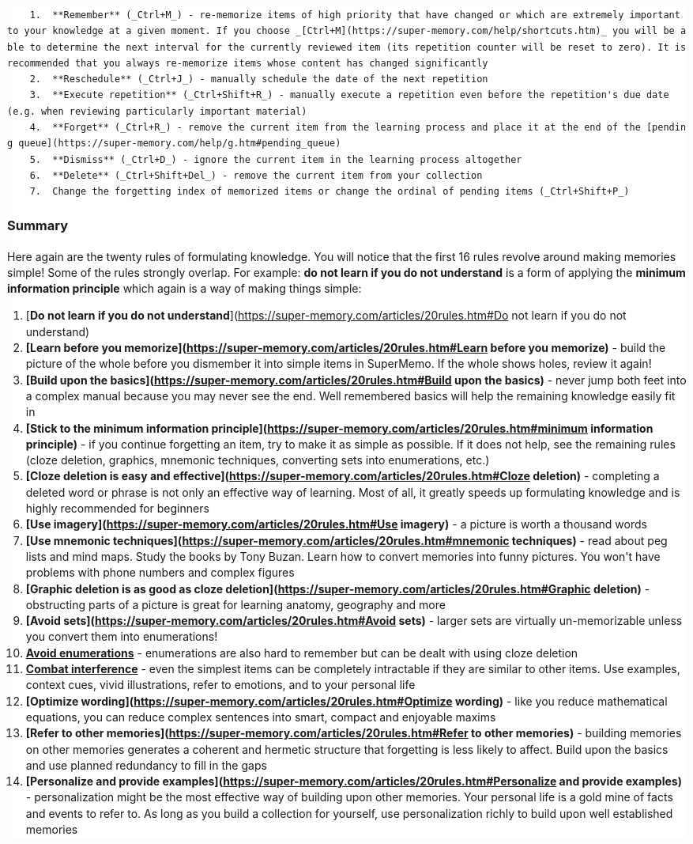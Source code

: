         1.  **Remember** (_Ctrl+M_) - re-memorize items of high priority that have changed or which are extremely important to your knowledge at a given moment. If you choose _[Ctrl+M](https://super-memory.com/help/shortcuts.htm)_ you will be able to determine the next interval for the currently reviewed item (its repetition counter will be reset to zero). It is recommended that you always re-memorize items whose content has changed significantly
        2.  **Reschedule** (_Ctrl+J_) - manually schedule the date of the next repetition
        3.  **Execute repetition** (_Ctrl+Shift+R_) - manually execute a repetition even before the repetition's due date (e.g. when reviewing particularly important material)
        4.  **Forget** (_Ctrl+R_) - remove the current item from the learning process and place it at the end of the [pending queue](https://super-memory.com/help/g.htm#pending_queue)
        5.  **Dismiss** (_Ctrl+D_) - ignore the current item in the learning process altogether
        6.  **Delete** (_Ctrl+Shift+Del_) - remove the current item from your collection
        7.  Change the forgetting index of memorized items or change the ordinal of pending items (_Ctrl+Shift+P_)

### Summary

Here again are the twenty rules of formulating knowledge. You will notice that the first 16 rules revolve around making memories simple! Some of the rules strongly overlap. For example: **do not learn if you do not understand** is a form of applying the **minimum information principle** which again is a way of making things simple:

1.  [**Do not learn if you do not understand**](https://super-memory.com/articles/20rules.htm#Do not learn if you do not understand)
2.  **[Learn before you memorize](https://super-memory.com/articles/20rules.htm#Learn before you memorize)** - build the picture of the whole before you dismember it into simple items in SuperMemo. If the whole shows holes, review it again!
3.  **[Build upon the basics](https://super-memory.com/articles/20rules.htm#Build upon the basics)** - never jump both feet into a complex manual because you may never see the end. Well remembered basics will help the remaining knowledge easily fit in
4.  **[Stick to the minimum information principle](https://super-memory.com/articles/20rules.htm#minimum information principle)** - if you continue forgetting an item, try to make it as simple as possible. If it does not help, see the remaining rules (cloze deletion, graphics, mnemonic techniques, converting sets into enumerations, etc.)
5.  **[Cloze deletion is easy and effective](https://super-memory.com/articles/20rules.htm#Cloze deletion)** - completing a deleted word or phrase is not only an effective way of learning. Most of all, it greatly speeds up formulating knowledge and is highly recommended for beginners
6.  **[Use imagery](https://super-memory.com/articles/20rules.htm#Use imagery)** - a picture is worth a thousand words
7.  **[Use mnemonic techniques](https://super-memory.com/articles/20rules.htm#mnemonic techniques)** - read about peg lists and mind maps. Study the books by Tony Buzan. Learn how to convert memories into funny pictures. You won't have problems with phone numbers and complex figures
8.  **[Graphic deletion is as good as cloze deletion](https://super-memory.com/articles/20rules.htm#Graphic deletion)** - obstructing parts of a picture is great for learning anatomy, geography and more
9.  **[Avoid sets](https://super-memory.com/articles/20rules.htm#Avoid sets)** - larger sets are virtually un-memorizable unless you convert them into enumerations!
10.  **[Avoid enumerations](https://super-memory.com/articles/20rules.htm#Enumerations)** - enumerations are also hard to remember but can be dealt with using cloze deletion
11.  **[Combat interference](https://super-memory.com/articles/20rules.htm#Interference)** - even the simplest items can be completely intractable if they are similar to other items. Use examples, context cues, vivid illustrations, refer to emotions, and to your personal life
12.  **[Optimize wording](https://super-memory.com/articles/20rules.htm#Optimize wording)** - like you reduce mathematical equations, you can reduce complex sentences into smart, compact and enjoyable maxims
13.  **[Refer to other memories](https://super-memory.com/articles/20rules.htm#Refer to other memories)** - building memories on other memories generates a coherent and hermetic structure that forgetting is less likely to affect. Build upon the basics and use planned redundancy to fill in the gaps
14.  **[Personalize and provide examples](https://super-memory.com/articles/20rules.htm#Personalize and provide examples)** - personalization might be the most effective way of building upon other memories. Your personal life is a gold mine of facts and events to refer to. As long as you build a collection for yourself, use personalization richly to build upon well established memories